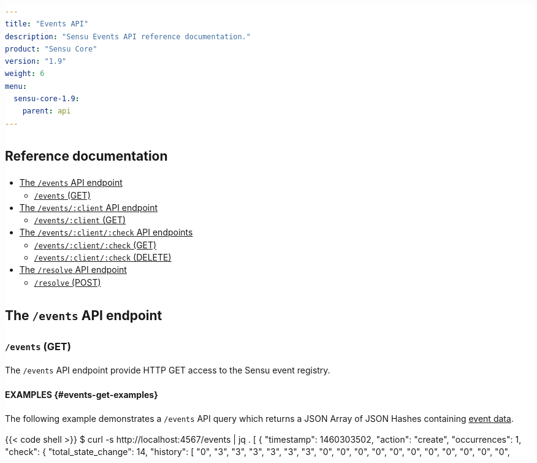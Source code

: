 ```yaml
---
title: "Events API"
description: "Sensu Events API reference documentation."
product: "Sensu Core"
version: "1.9"
weight: 6
menu:
  sensu-core-1.9:
    parent: api
---
```


## Reference documentation

- [The `/events` API endpoint](#the-events-api-endpoint)
  - [`/events` (GET)](#events-get)
- [The `/events/:client` API endpoint](#the-eventsclient-api-endpoint)
  - [`/events/:client` (GET)](#eventsclient-get)
- [The `/events/:client/:check` API endpoints](#the-eventsclientcheck-api-endpoints)
  - [`/events/:client/:check` (GET)](#eventsclientcheck-get)
  - [`/events/:client/:check` (DELETE)](#eventsclientcheck-delete)
- [The `/resolve` API endpoint](#the-resolve-api-endpoint)
  - [`/resolve` (POST)](#resolve-post)

## The `/events` API endpoint

### `/events` (GET)

The `/events` API endpoint provide HTTP GET access to the Sensu event registry.

#### EXAMPLES {#events-get-examples}

The following example demonstrates a `/events` API query which returns a JSON
Array of JSON Hashes containing [event data][1].

{{< code shell >}}
$ curl -s http://localhost:4567/events | jq .
[
  {
    "timestamp": 1460303502,
    "action": "create",
    "occurrences": 1,
    "check": {
      "total_state_change": 14,
      "history": [
        "0",
        "3",
        "3",
        "3",
        "3",
        "3",
        "3",
        "0",
        "0",
        "0",
        "0",
        "0",
        "0",
        "0",
        "0",
        "0",
        "0",
        "0",

[1]:  ../../reference/events#event-data
[2]:  https://en.wikipedia.org/wiki/List_of_HTTP_status_codes
[3]:  ../../reference/events
[4]:  ../overview#pagination